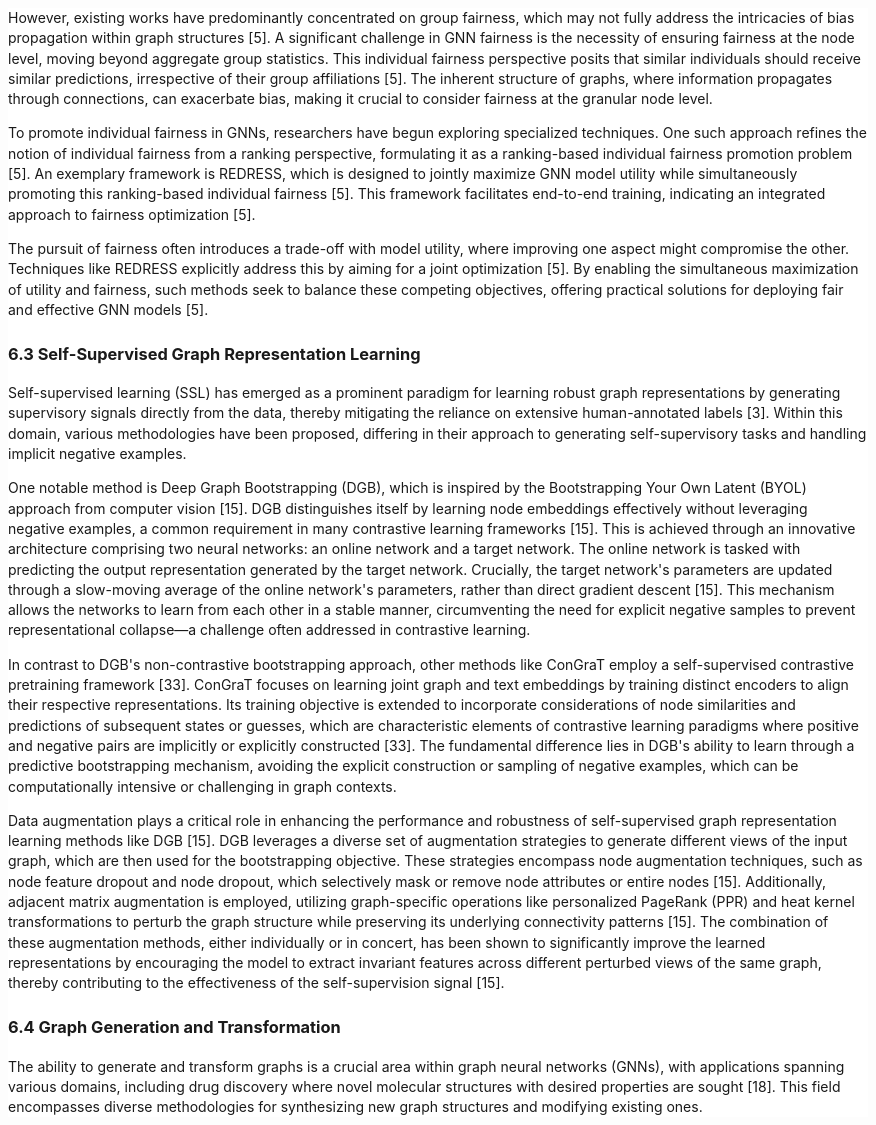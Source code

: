 However, existing works have predominantly concentrated on group fairness, which may not fully address the intricacies of bias propagation within graph structures [5]. A significant challenge in GNN fairness is the necessity of ensuring fairness at the node level, moving beyond aggregate group statistics. This individual fairness perspective posits that similar individuals should receive similar predictions, irrespective of their group affiliations [5]. The inherent structure of graphs, where information propagates through connections, can exacerbate bias, making it crucial to consider fairness at the granular node level.

To promote individual fairness in GNNs, researchers have begun exploring specialized techniques. One such approach refines the notion of individual fairness from a ranking perspective, formulating it as a ranking-based individual fairness promotion problem [5]. An exemplary framework is REDRESS, which is designed to jointly maximize GNN model utility while simultaneously promoting this ranking-based individual fairness [5]. This framework facilitates end-to-end training, indicating an integrated approach to fairness optimization [5].

The pursuit of fairness often introduces a trade-off with model utility, where improving one aspect might compromise the other. Techniques like REDRESS explicitly address this by aiming for a joint optimization [5]. By enabling the simultaneous maximization of utility and fairness, such methods seek to balance these competing objectives, offering practical solutions for deploying fair and effective GNN models [5].
### 6.3 Self-Supervised Graph Representation Learning
Self-supervised learning (SSL) has emerged as a prominent paradigm for learning robust graph representations by generating supervisory signals directly from the data, thereby mitigating the reliance on extensive human-annotated labels [3]. Within this domain, various methodologies have been proposed, differing in their approach to generating self-supervisory tasks and handling implicit negative examples.

One notable method is Deep Graph Bootstrapping (DGB), which is inspired by the Bootstrapping Your Own Latent (BYOL) approach from computer vision [15]. DGB distinguishes itself by learning node embeddings effectively without leveraging negative examples, a common requirement in many contrastive learning frameworks [15]. This is achieved through an innovative architecture comprising two neural networks: an online network and a target network. The online network is tasked with predicting the output representation generated by the target network. Crucially, the target network's parameters are updated through a slow-moving average of the online network's parameters, rather than direct gradient descent [15]. This mechanism allows the networks to learn from each other in a stable manner, circumventing the need for explicit negative samples to prevent representational collapse—a challenge often addressed in contrastive learning.

In contrast to DGB's non-contrastive bootstrapping approach, other methods like ConGraT employ a self-supervised contrastive pretraining framework [33]. ConGraT focuses on learning joint graph and text embeddings by training distinct encoders to align their respective representations. Its training objective is extended to incorporate considerations of node similarities and predictions of subsequent states or guesses, which are characteristic elements of contrastive learning paradigms where positive and negative pairs are implicitly or explicitly constructed [33]. The fundamental difference lies in DGB's ability to learn through a predictive bootstrapping mechanism, avoiding the explicit construction or sampling of negative examples, which can be computationally intensive or challenging in graph contexts.

Data augmentation plays a critical role in enhancing the performance and robustness of self-supervised graph representation learning methods like DGB [15]. DGB leverages a diverse set of augmentation strategies to generate different views of the input graph, which are then used for the bootstrapping objective. These strategies encompass node augmentation techniques, such as node feature dropout and node dropout, which selectively mask or remove node attributes or entire nodes [15]. Additionally, adjacent matrix augmentation is employed, utilizing graph-specific operations like personalized PageRank (PPR) and heat kernel transformations to perturb the graph structure while preserving its underlying connectivity patterns [15]. The combination of these augmentation methods, either individually or in concert, has been shown to significantly improve the learned representations by encouraging the model to extract invariant features across different perturbed views of the same graph, thereby contributing to the effectiveness of the self-supervision signal [15].
### 6.4 Graph Generation and Transformation
The ability to generate and transform graphs is a crucial area within graph neural networks (GNNs), with applications spanning various domains, including drug discovery where novel molecular structures with desired properties are sought [18]. This field encompasses diverse methodologies for synthesizing new graph structures and modifying existing ones.
